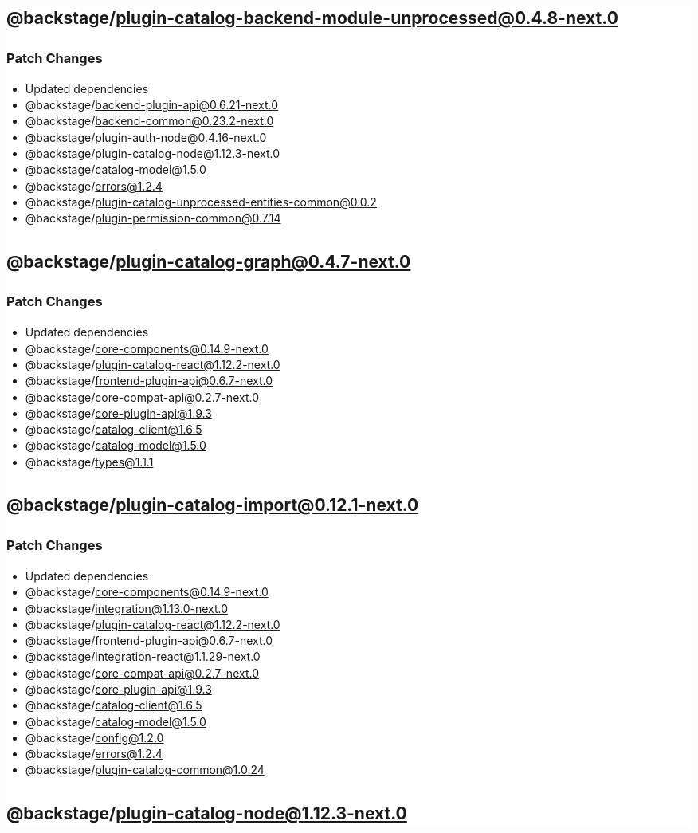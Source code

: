 ## @backstage/plugin-catalog-backend-module-unprocessed@0.4.8-next.0

### Patch Changes

- Updated dependencies
 - @backstage/backend-plugin-api@0.6.21-next.0
 - @backstage/backend-common@0.23.2-next.0
 - @backstage/plugin-auth-node@0.4.16-next.0
 - @backstage/plugin-catalog-node@1.12.3-next.0
 - @backstage/catalog-model@1.5.0
 - @backstage/errors@1.2.4
 - @backstage/plugin-catalog-unprocessed-entities-common@0.0.2
 - @backstage/plugin-permission-common@0.7.14

## @backstage/plugin-catalog-graph@0.4.7-next.0

### Patch Changes

- Updated dependencies
 - @backstage/core-components@0.14.9-next.0
 - @backstage/plugin-catalog-react@1.12.2-next.0
 - @backstage/frontend-plugin-api@0.6.7-next.0
 - @backstage/core-compat-api@0.2.7-next.0
 - @backstage/core-plugin-api@1.9.3
 - @backstage/catalog-client@1.6.5
 - @backstage/catalog-model@1.5.0
 - @backstage/types@1.1.1

## @backstage/plugin-catalog-import@0.12.1-next.0

### Patch Changes

- Updated dependencies
 - @backstage/core-components@0.14.9-next.0
 - @backstage/integration@1.13.0-next.0
 - @backstage/plugin-catalog-react@1.12.2-next.0
 - @backstage/frontend-plugin-api@0.6.7-next.0
 - @backstage/integration-react@1.1.29-next.0
 - @backstage/core-compat-api@0.2.7-next.0
 - @backstage/core-plugin-api@1.9.3
 - @backstage/catalog-client@1.6.5
 - @backstage/catalog-model@1.5.0
 - @backstage/config@1.2.0
 - @backstage/errors@1.2.4
 - @backstage/plugin-catalog-common@1.0.24

## @backstage/plugin-catalog-node@1.12.3-next.0
